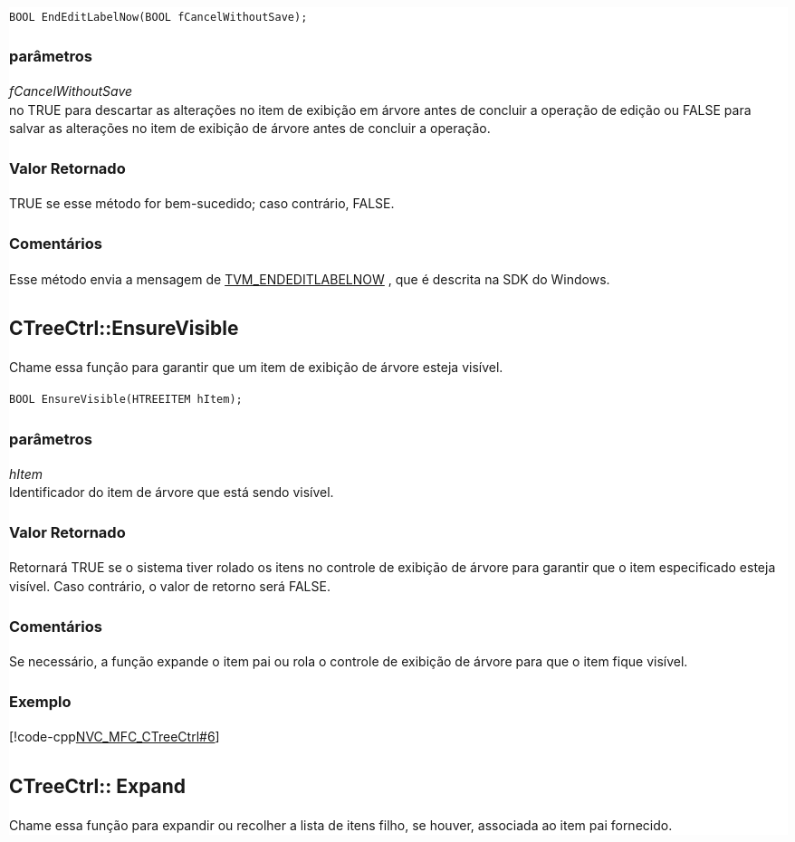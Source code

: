 ```
BOOL EndEditLabelNow(BOOL fCancelWithoutSave);
```

### <a name="parameters"></a>parâmetros

*fCancelWithoutSave*\
no TRUE para descartar as alterações no item de exibição em árvore antes de concluir a operação de edição ou FALSE para salvar as alterações no item de exibição de árvore antes de concluir a operação.

### <a name="return-value"></a>Valor Retornado

TRUE se esse método for bem-sucedido; caso contrário, FALSE.

### <a name="remarks"></a>Comentários

Esse método envia a mensagem de [TVM_ENDEDITLABELNOW](/windows/win32/Controls/tvm-endeditlabelnow) , que é descrita na SDK do Windows.

## <a name="ctreectrlensurevisible"></a><a name="ensurevisible"></a> CTreeCtrl::EnsureVisible

Chame essa função para garantir que um item de exibição de árvore esteja visível.

```
BOOL EnsureVisible(HTREEITEM hItem);
```

### <a name="parameters"></a>parâmetros

*hItem*<br/>
Identificador do item de árvore que está sendo visível.

### <a name="return-value"></a>Valor Retornado

Retornará TRUE se o sistema tiver rolado os itens no controle de exibição de árvore para garantir que o item especificado esteja visível. Caso contrário, o valor de retorno será FALSE.

### <a name="remarks"></a>Comentários

Se necessário, a função expande o item pai ou rola o controle de exibição de árvore para que o item fique visível.

### <a name="example"></a>Exemplo

[!code-cpp[NVC_MFC_CTreeCtrl#6](../../mfc/reference/codesnippet/cpp/ctreectrl-class_6.cpp)]

## <a name="ctreectrlexpand"></a><a name="expand"></a> CTreeCtrl:: Expand

Chame essa função para expandir ou recolher a lista de itens filho, se houver, associada ao item pai fornecido.
